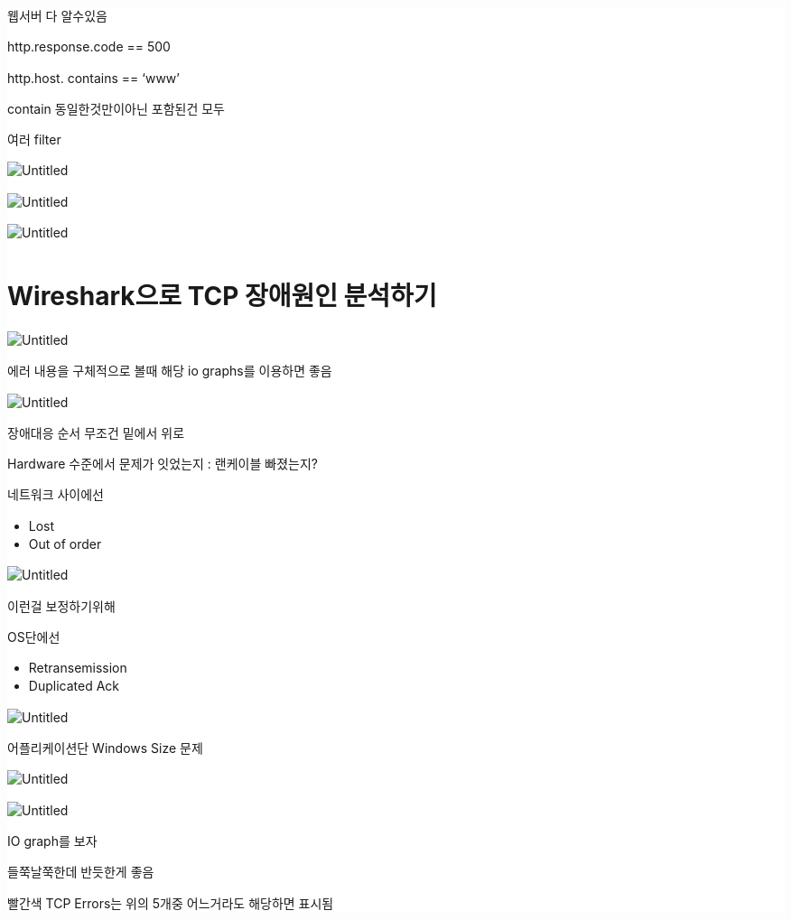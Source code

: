웹서버 다 알수있음

http.response.code == 500 

http.host. contains ==  ‘www’

contain 동일한것만이아닌 포함된건 모두

여러 filter

![Untitled](/network/images/network8/Untitled%2026.png)

![Untitled](/network/images/network8/Untitled%2027.png)

![Untitled](/network/images/network8/Untitled%2028.png)

# **Wireshark으로 TCP 장애원인 분석하기**

![Untitled](/network/images/network8/Untitled%2029.png)

에러 내용을 구체적으로 볼때 해당 io graphs를 이용하면 좋음

![Untitled](/network/images/network8/Untitled%2030.png)

장애대응 순서 무조건 밑에서 위로

Hardware 수준에서 문제가 잇었는지  : 랜케이블 빠졌는지?

네트워크 사이에선 

- Lost
- Out of order

![Untitled](/network/images/network8/Untitled%2031.png)

이런걸 보정하기위해

OS단에선

- Retransemission
- Duplicated Ack

![Untitled](/network/images/network8/Untitled%2032.png)

어플리케이션단 Windows Size 문제

![Untitled](/network/images/network8/Untitled%2033.png)

![Untitled](/network/images/network8/Untitled%2034.png)

IO graph를 보자

들쭉날쭉한데 반듯한게 좋음

빨간색 TCP Errors는 위의 5개중 어느거라도 해당하면 표시됨

